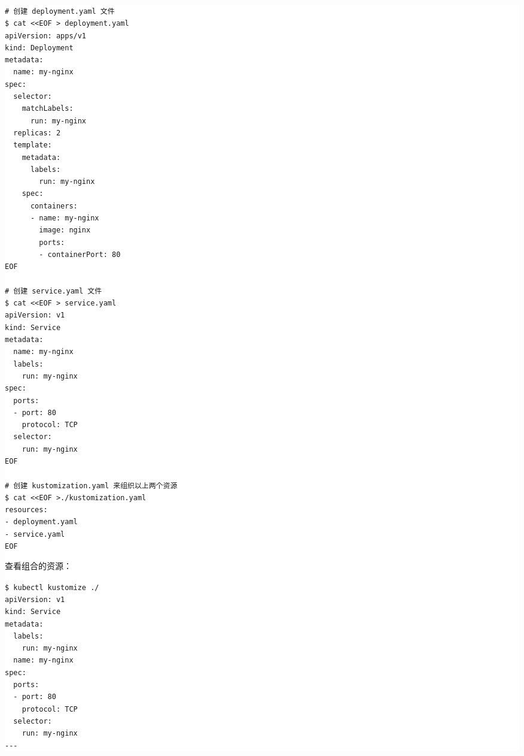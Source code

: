 ```shell
# 创建 deployment.yaml 文件
$ cat <<EOF > deployment.yaml
apiVersion: apps/v1
kind: Deployment
metadata:
  name: my-nginx
spec:
  selector:
    matchLabels:
      run: my-nginx
  replicas: 2
  template:
    metadata:
      labels:
        run: my-nginx
    spec:
      containers:
      - name: my-nginx
        image: nginx
        ports:
        - containerPort: 80
EOF

# 创建 service.yaml 文件
$ cat <<EOF > service.yaml
apiVersion: v1
kind: Service
metadata:
  name: my-nginx
  labels:
    run: my-nginx
spec:
  ports:
  - port: 80
    protocol: TCP
  selector:
    run: my-nginx
EOF

# 创建 kustomization.yaml 来组织以上两个资源
$ cat <<EOF >./kustomization.yaml
resources:
- deployment.yaml
- service.yaml
EOF
```

查看组合的资源：

```shell
$ kubectl kustomize ./
apiVersion: v1
kind: Service
metadata:
  labels:
    run: my-nginx
  name: my-nginx
spec:
  ports:
  - port: 80
    protocol: TCP
  selector:
    run: my-nginx
---
```